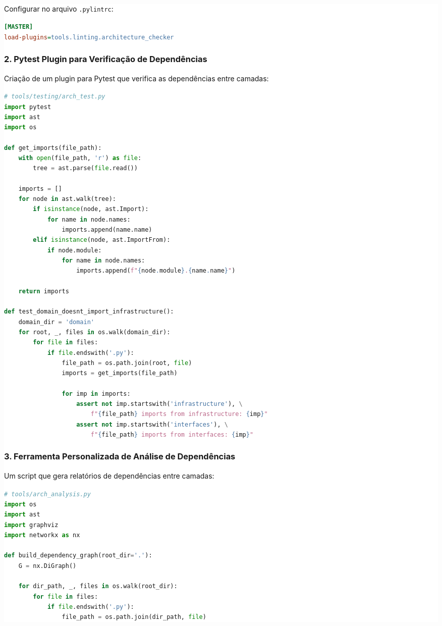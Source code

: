 Configurar no arquivo `.pylintrc`:

```ini
[MASTER]
load-plugins=tools.linting.architecture_checker
```

### 2. Pytest Plugin para Verificação de Dependências

Criação de um plugin para Pytest que verifica as dependências entre camadas:

```python
# tools/testing/arch_test.py
import pytest
import ast
import os

def get_imports(file_path):
    with open(file_path, 'r') as file:
        tree = ast.parse(file.read())
    
    imports = []
    for node in ast.walk(tree):
        if isinstance(node, ast.Import):
            for name in node.names:
                imports.append(name.name)
        elif isinstance(node, ast.ImportFrom):
            if node.module:
                for name in node.names:
                    imports.append(f"{node.module}.{name.name}")
    
    return imports

def test_domain_doesnt_import_infrastructure():
    domain_dir = 'domain'
    for root, _, files in os.walk(domain_dir):
        for file in files:
            if file.endswith('.py'):
                file_path = os.path.join(root, file)
                imports = get_imports(file_path)
                
                for imp in imports:
                    assert not imp.startswith('infrastructure'), \
                        f"{file_path} imports from infrastructure: {imp}"
                    assert not imp.startswith('interfaces'), \
                        f"{file_path} imports from interfaces: {imp}"
```

### 3. Ferramenta Personalizada de Análise de Dependências

Um script que gera relatórios de dependências entre camadas:

```python
# tools/arch_analysis.py
import os
import ast
import graphviz
import networkx as nx

def build_dependency_graph(root_dir='.'):
    G = nx.DiGraph()
    
    for dir_path, _, files in os.walk(root_dir):
        for file in files:
            if file.endswith('.py'):
                file_path = os.path.join(dir_path, file)
```